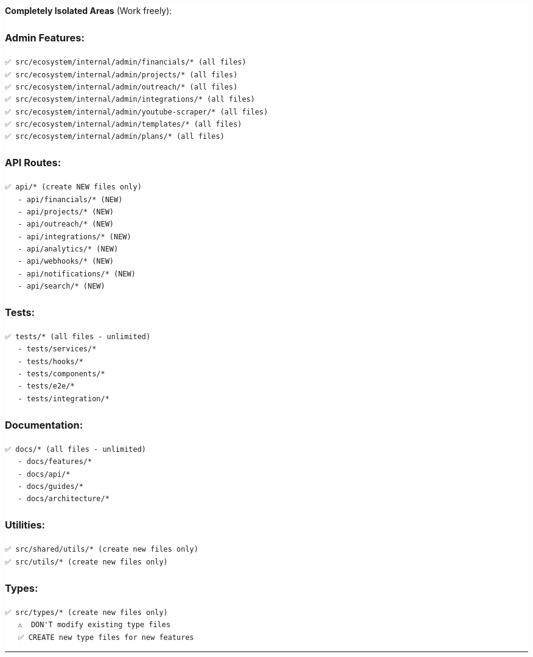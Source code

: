 **Completely Isolated Areas** (Work freely):

### **Admin Features**:
```
✅ src/ecosystem/internal/admin/financials/* (all files)
✅ src/ecosystem/internal/admin/projects/* (all files)
✅ src/ecosystem/internal/admin/outreach/* (all files)
✅ src/ecosystem/internal/admin/integrations/* (all files)
✅ src/ecosystem/internal/admin/youtube-scraper/* (all files)
✅ src/ecosystem/internal/admin/templates/* (all files)
✅ src/ecosystem/internal/admin/plans/* (all files)
```

### **API Routes**:
```
✅ api/* (create NEW files only)
   - api/financials/* (NEW)
   - api/projects/* (NEW)
   - api/outreach/* (NEW)
   - api/integrations/* (NEW)
   - api/analytics/* (NEW)
   - api/webhooks/* (NEW)
   - api/notifications/* (NEW)
   - api/search/* (NEW)
```

### **Tests**:
```
✅ tests/* (all files - unlimited)
   - tests/services/*
   - tests/hooks/*
   - tests/components/*
   - tests/e2e/*
   - tests/integration/*
```

### **Documentation**:
```
✅ docs/* (all files - unlimited)
   - docs/features/*
   - docs/api/*
   - docs/guides/*
   - docs/architecture/*
```

### **Utilities**:
```
✅ src/shared/utils/* (create new files only)
✅ src/utils/* (create new files only)
```

### **Types**:
```
✅ src/types/* (create new files only)
   ⚠️  DON'T modify existing type files
   ✅ CREATE new type files for new features
```

---
